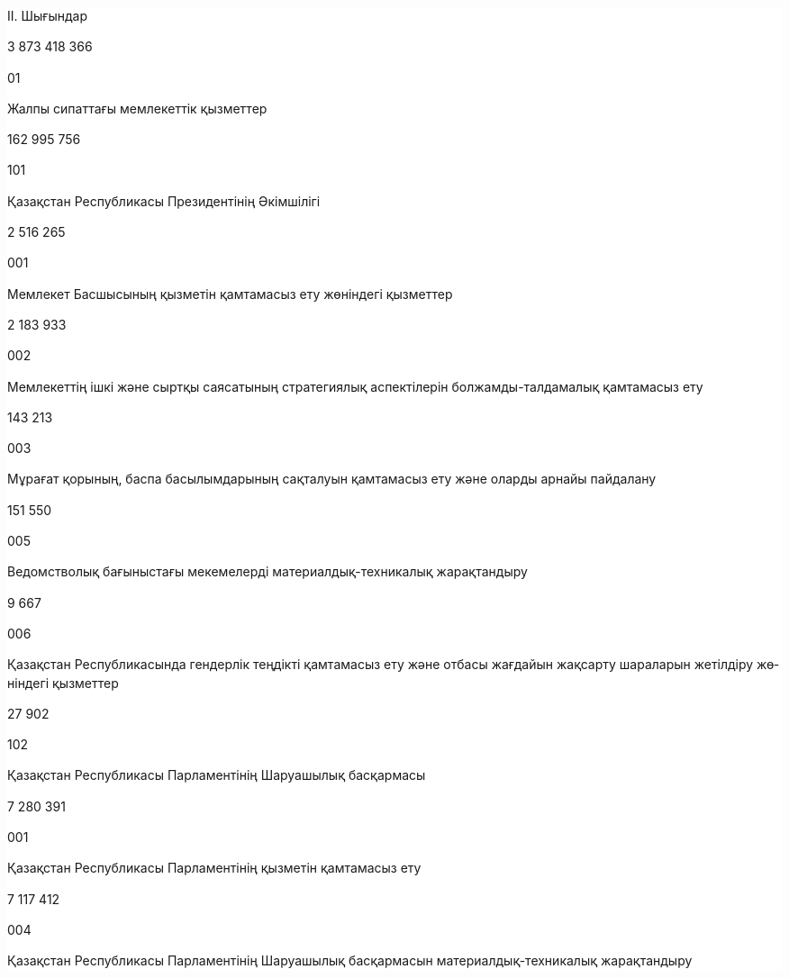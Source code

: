 IІ. Шы­ғын­дар

3 873 418 366

01

Жал­пы си­патта­ғы мем­ле­кет­тiк қыз­мет­тер

162 995 756

101

Қа­зақ­стан Рес­пуб­ли­ка­сы Пре­зи­ден­тінiң Әкiм­ші­лі­гі

2 516 265

001

Мем­ле­кет Бас­шы­сы­ның қыз­ме­тін қам­та­ма­сыз ету жө­нін­де­гі қыз­мет­тер

2 183 933

002

Мем­ле­кет­тiң iш­кi және сырт­қы са­я­са­ты­ның стра­те­ги­я­лық ас­пек­ті­лерiн бо­лжам­ды-тал­да­ма­лық қам­та­ма­сыз ету

143 213

003

Мұ­ра­ғат қо­ры­ның, бас­па ба­сы­лым­да­ры­ның сақ­та­луын қам­та­ма­сыз ету және олар­ды ар­найы пай­да­ла­ну

151 550

005

Ве­дом­ство­лық ба­ғы­ны­с­та­ғы ме­ке­ме­лер­ді ма­те­ри­ал­дық-тех­ни­ка­лық жа­рақ­тан­ды­ру

9 667

006

Қа­зақ­стан Рес­пуб­ли­ка­сын­да ген­дер­лік тең­дік­ті қам­та­ма­сыз ету және от­ба­сы жағ­дай­ын жақ­сар­ту ша­ра­ла­рын же­тіл­ді­ру жө­нін­де­гі қыз­мет­тер

27 902

102

Қа­зақ­стан Рес­пуб­ли­ка­сы Пар­ла­мен­тiнiң Ша­ру­а­шы­лық бас­қар­ма­сы

7 280 391

001

Қа­зақ­стан Рес­пуб­ли­ка­сы Пар­ла­мен­тiнiң қыз­ме­тін қам­та­ма­сыз ету

7 117 412

004

Қа­зақ­стан Рес­пуб­ли­ка­сы Пар­ла­мен­ті­нің Ша­ру­а­шы­лық бас­қар­ма­сын ма­те­ри­ал­дық-тех­ни­ка­лық жа­рақ­тан­ды­ру
